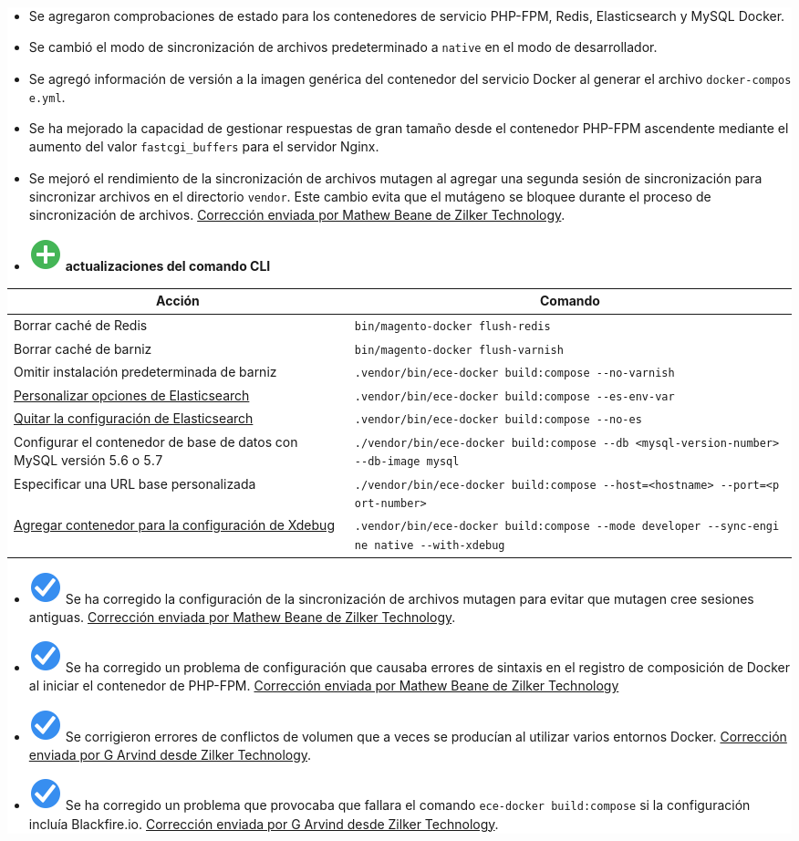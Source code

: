    - Se agregaron comprobaciones de estado para los contenedores de servicio PHP-FPM, Redis, Elasticsearch y MySQL Docker.

   - Se cambió el modo de sincronización de archivos predeterminado a `native` en el modo de desarrollador.

   - Se agregó información de versión a la imagen genérica del contenedor del servicio Docker al generar el archivo `docker-compose.yml`.

   - Se ha mejorado la capacidad de gestionar respuestas de gran tamaño desde el contenedor PHP-FPM ascendente mediante el aumento del valor `fastcgi_buffers` para el servidor Nginx.

   - Se mejoró el rendimiento de la sincronización de archivos mutagen al agregar una segunda sesión de sincronización para sincronizar archivos en el directorio `vendor`. Este cambio evita que el mutágeno se bloquee durante el proceso de sincronización de archivos. [Corrección enviada por Mathew Beane de Zilker Technology](https://github.com/magento/magento-cloud-docker/pull/127).

   - ![nuevo icono](../../assets/new.svg) **actualizaciones del comando CLI**

| Acción | Comando |
| -------- | --------------- |
| Borrar caché de Redis | `bin/magento-docker flush-redis` |
| Borrar caché de barniz | `bin/magento-docker flush-varnish` |
| Omitir instalación predeterminada de barniz | `.vendor/bin/ece-docker build:compose --no-varnish` |
| [Personalizar opciones de Elasticsearch](https://developer.adobe.com/commerce/cloud-tools/docker/containers/service/#elasticsearch-container) | `.vendor/bin/ece-docker build:compose --es-env-var` |
| [Quitar la configuración de Elasticsearch](https://developer.adobe.com/commerce/cloud-tools/docker/containers/service/#elasticsearch-container) | `.vendor/bin/ece-docker build:compose --no-es` |
| Configurar el contenedor de base de datos con MySQL versión 5.6 o 5.7 | `./vendor/bin/ece-docker build:compose --db <mysql-version-number> --db-image mysql` |
| Especificar una URL base personalizada | `./vendor/bin/ece-docker build:compose --host=<hostname> --port=<port-number>` |
| [Agregar contenedor para la configuración de Xdebug](https://developer.adobe.com/commerce/cloud-tools/docker/test/configure-xdebug/) | `.vendor/bin/ece-docker build:compose --mode developer --sync-engine native --with-xdebug` |

- ![icono de corrección](../../assets/fix.svg) Se ha corregido la configuración de la sincronización de archivos mutagen para evitar que mutagen cree sesiones antiguas. [Corrección enviada por Mathew Beane de Zilker Technology](https://github.com/magento/magento-cloud-docker/pull/127).

- ![Icono de corrección](../../assets/fix.svg) Se ha corregido un problema de configuración que causaba errores de sintaxis en el registro de composición de Docker al iniciar el contenedor de PHP-FPM. [Corrección enviada por Mathew Beane de Zilker Technology](https://github.com/magento/magento-cloud-docker/pull/129)

- ![icono de corrección](../../assets/fix.svg) Se corrigieron errores de conflictos de volumen que a veces se producían al utilizar varios entornos Docker. [Corrección enviada por G Arvind desde Zilker Technology](https://github.com/magento/magento-cloud-docker/pull/168).

- ![icono de corrección](../../assets/fix.svg) Se ha corregido un problema que provocaba que fallara el comando `ece-docker build:compose` si la configuración incluía Blackfire.io. [Corrección enviada por G Arvind desde Zilker Technology](https://github.com/magento/magento-cloud-docker/pull/199). 
